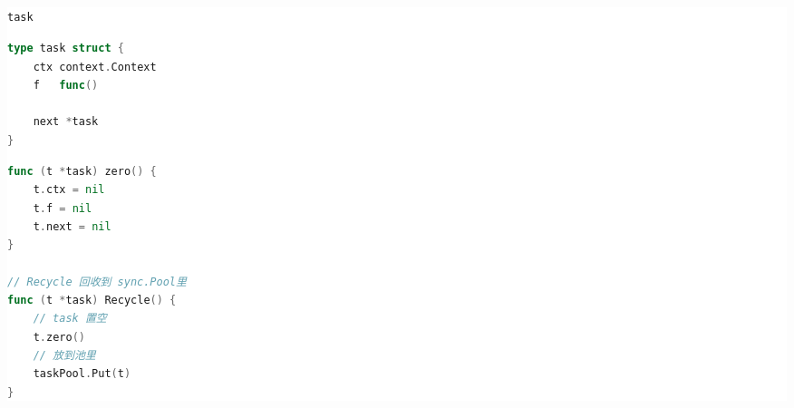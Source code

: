 `task`

```go
type task struct {
    ctx context.Context
    f   func()

    next *task
}
```

```go
func (t *task) zero() {
    t.ctx = nil
    t.f = nil
    t.next = nil
}

// Recycle 回收到 sync.Pool里
func (t *task) Recycle() {
    // task 置空
    t.zero()
    // 放到池里
    taskPool.Put(t)
}
```


